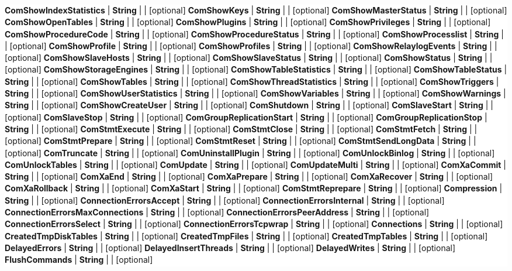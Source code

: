 **ComShowIndexStatistics** | **String** |  | [optional] 
**ComShowKeys** | **String** |  | [optional] 
**ComShowMasterStatus** | **String** |  | [optional] 
**ComShowOpenTables** | **String** |  | [optional] 
**ComShowPlugins** | **String** |  | [optional] 
**ComShowPrivileges** | **String** |  | [optional] 
**ComShowProcedureCode** | **String** |  | [optional] 
**ComShowProcedureStatus** | **String** |  | [optional] 
**ComShowProcesslist** | **String** |  | [optional] 
**ComShowProfile** | **String** |  | [optional] 
**ComShowProfiles** | **String** |  | [optional] 
**ComShowRelaylogEvents** | **String** |  | [optional] 
**ComShowSlaveHosts** | **String** |  | [optional] 
**ComShowSlaveStatus** | **String** |  | [optional] 
**ComShowStatus** | **String** |  | [optional] 
**ComShowStorageEngines** | **String** |  | [optional] 
**ComShowTableStatistics** | **String** |  | [optional] 
**ComShowTableStatus** | **String** |  | [optional] 
**ComShowTables** | **String** |  | [optional] 
**ComShowThreadStatistics** | **String** |  | [optional] 
**ComShowTriggers** | **String** |  | [optional] 
**ComShowUserStatistics** | **String** |  | [optional] 
**ComShowVariables** | **String** |  | [optional] 
**ComShowWarnings** | **String** |  | [optional] 
**ComShowCreateUser** | **String** |  | [optional] 
**ComShutdown** | **String** |  | [optional] 
**ComSlaveStart** | **String** |  | [optional] 
**ComSlaveStop** | **String** |  | [optional] 
**ComGroupReplicationStart** | **String** |  | [optional] 
**ComGroupReplicationStop** | **String** |  | [optional] 
**ComStmtExecute** | **String** |  | [optional] 
**ComStmtClose** | **String** |  | [optional] 
**ComStmtFetch** | **String** |  | [optional] 
**ComStmtPrepare** | **String** |  | [optional] 
**ComStmtReset** | **String** |  | [optional] 
**ComStmtSendLongData** | **String** |  | [optional] 
**ComTruncate** | **String** |  | [optional] 
**ComUninstallPlugin** | **String** |  | [optional] 
**ComUnlockBinlog** | **String** |  | [optional] 
**ComUnlockTables** | **String** |  | [optional] 
**ComUpdate** | **String** |  | [optional] 
**ComUpdateMulti** | **String** |  | [optional] 
**ComXaCommit** | **String** |  | [optional] 
**ComXaEnd** | **String** |  | [optional] 
**ComXaPrepare** | **String** |  | [optional] 
**ComXaRecover** | **String** |  | [optional] 
**ComXaRollback** | **String** |  | [optional] 
**ComXaStart** | **String** |  | [optional] 
**ComStmtReprepare** | **String** |  | [optional] 
**Compression** | **String** |  | [optional] 
**ConnectionErrorsAccept** | **String** |  | [optional] 
**ConnectionErrorsInternal** | **String** |  | [optional] 
**ConnectionErrorsMaxConnections** | **String** |  | [optional] 
**ConnectionErrorsPeerAddress** | **String** |  | [optional] 
**ConnectionErrorsSelect** | **String** |  | [optional] 
**ConnectionErrorsTcpwrap** | **String** |  | [optional] 
**Connections** | **String** |  | [optional] 
**CreatedTmpDiskTables** | **String** |  | [optional] 
**CreatedTmpFiles** | **String** |  | [optional] 
**CreatedTmpTables** | **String** |  | [optional] 
**DelayedErrors** | **String** |  | [optional] 
**DelayedInsertThreads** | **String** |  | [optional] 
**DelayedWrites** | **String** |  | [optional] 
**FlushCommands** | **String** |  | [optional] 